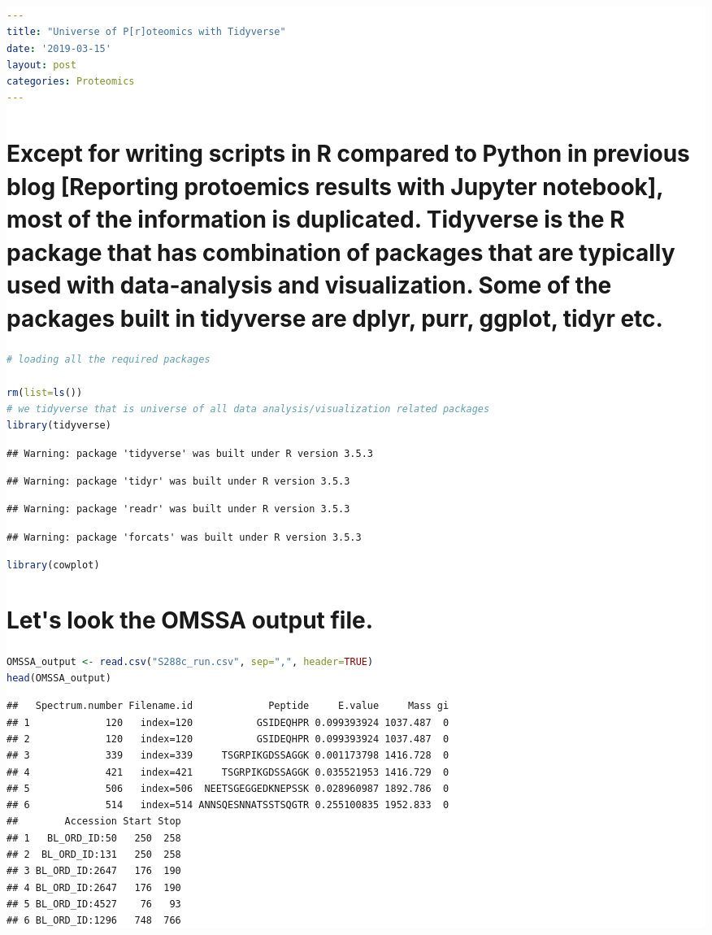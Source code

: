 ```yaml
---
title: "Universe of P[r]oteomics with Tidyverse"
date: '2019-03-15'
layout: post
categories: Proteomics
---
```


# Except for writing scripts in R compared to Python in previous blog [Reporting protoemics results with Jupyter notebook], most of the information is duplicated. Tidyverse is the R package that has combination of packages that are typically used with data-analysis and visualization. Some of the packages built in tidyverse are dplyr, purr, ggplot, tidyr etc.


```r
# loading all the required packages

rm(list=ls())
# we tidyverse that is universe of all data analysis/visualization related packages
library(tidyverse)
```

```
## Warning: package 'tidyverse' was built under R version 3.5.3
```

```
## Warning: package 'tidyr' was built under R version 3.5.3
```

```
## Warning: package 'readr' was built under R version 3.5.3
```

```
## Warning: package 'forcats' was built under R version 3.5.3
```

```r
library(cowplot)
```
# Let's look the OMSSA output file.


```r
OMSSA_output <- read.csv("S288c_run.csv", sep=",", header=TRUE)
head(OMSSA_output)
```

```
##   Spectrum.number Filename.id             Peptide     E.value     Mass gi
## 1             120   index=120           GSIDEQHPR 0.099393924 1037.487  0
## 2             120   index=120           GSIDEQHPR 0.099393924 1037.487  0
## 3             339   index=339     TSGRPIKGDSSAGGK 0.001173798 1416.728  0
## 4             421   index=421     TSGRPIKGDSSAGGK 0.035521953 1416.729  0
## 5             506   index=506  NEETSGEGGEDKNEPSSK 0.028960987 1892.786  0
## 6             514   index=514 ANNSQESNNATSSTSQGTR 0.255100835 1952.833  0
##        Accession Start Stop
## 1   BL_ORD_ID:50   250  258
## 2  BL_ORD_ID:131   250  258
## 3 BL_ORD_ID:2647   176  190
## 4 BL_ORD_ID:2647   176  190
## 5 BL_ORD_ID:4527    76   93
## 6 BL_ORD_ID:1296   748  766
```
